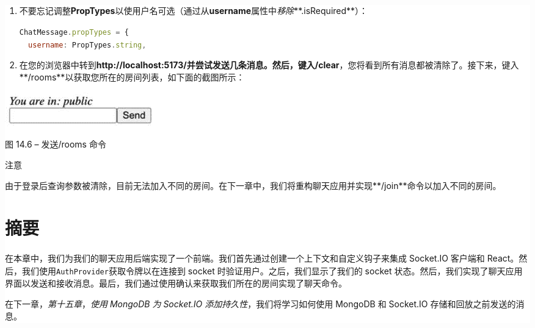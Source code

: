 1.  不要忘记调整**PropTypes**以使用户名可选（通过从**username**属性中*移除***.isRequired**）：

    ```js
    ChatMessage.propTypes = {
      username: PropTypes.string,
    ```

1.  在您的浏览器中转到**http://localhost:5173/**并尝试发送几条消息。然后，键入**/clear**，您将看到所有消息都被清除了。接下来，键入**/rooms**以获取您所在的房间列表，如下面的截图所示：

![图 14.6 – 发送/rooms 命令](img/B19385_14_6.jpg)

图 14.6 – 发送/rooms 命令

注意

由于登录后查询参数被清除，目前无法加入不同的房间。在下一章中，我们将重构聊天应用并实现**/join**命令以加入不同的房间。

# 摘要

在本章中，我们为我们的聊天应用后端实现了一个前端。我们首先通过创建一个上下文和自定义钩子来集成 Socket.IO 客户端和 React。然后，我们使用`AuthProvider`获取令牌以在连接到 socket 时验证用户。之后，我们显示了我们的 socket 状态。然后，我们实现了聊天应用界面以发送和接收消息。最后，我们通过使用确认来获取我们所在的房间实现了聊天命令。

在下一章，*第十五章*，*使用 MongoDB 为 Socket.IO 添加持久性*，我们将学习如何使用 MongoDB 和 Socket.IO 存储和回放之前发送的消息。
